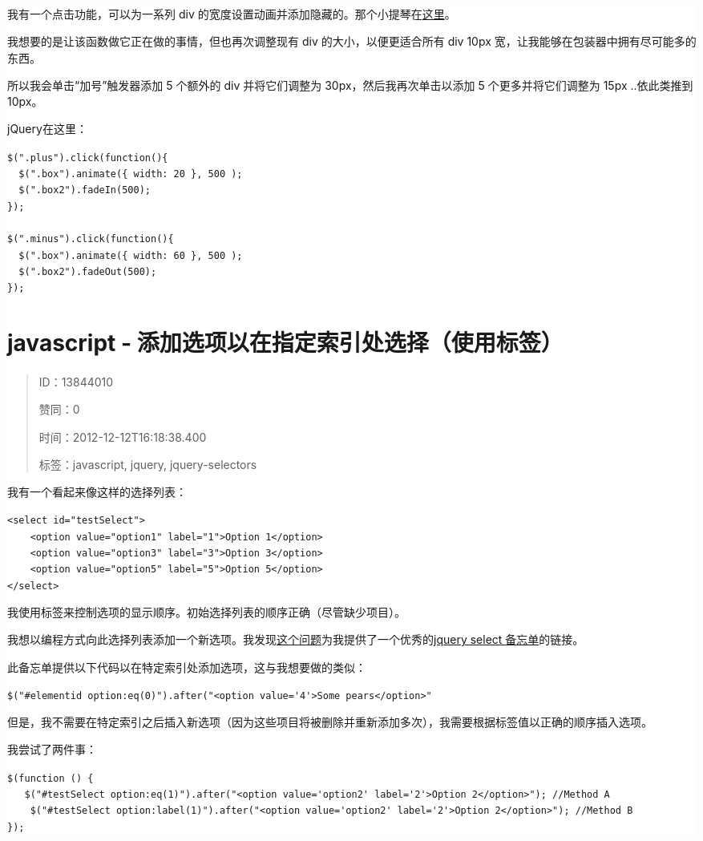 我有一个点击功能，可以为一系列 div 的宽度设置动画并添加隐藏的。那个小提琴在[这里](http://jsfiddle.net/DdBqW/3/)。

我想要的是让该函数做它正在做的事情，但也再次调整现有 div 的大小，以便更适合所有 div 10px 宽，让我能够在包装器中拥有尽可能多的东西。

所以我会单击“加号”触发器添加 5 个额外的 div 并将它们调整为 30px，然后我再次单击以添加 5 个更多并将它们调整为 15px ..依此类推到 10px。

jQuery在这里：

```
$(".plus").click(function(){
  $(".box").animate({ width: 20 }, 500 );
  $(".box2").fadeIn(500);
});

$(".minus").click(function(){
  $(".box").animate({ width: 60 }, 500 );
  $(".box2").fadeOut(500);
}); 
```

# javascript - 添加选项以在指定索引处选择（使用标签）

> ID：13844010
> 
> 赞同：0
> 
> 时间：2012-12-12T16:18:38.400
> 
> 标签：javascript, jquery, jquery-selectors

我有一个看起来像这样的选择列表：

```
<select id="testSelect">
    <option value="option1" label="1">Option 1</option>
    <option value="option3" label="3">Option 3</option>
    <option value="option5" label="5">Option 5</option>
</select>​ 
```

我使用标签来控制选项的显示顺序。初始选择列表的顺序正确（尽管缺少项目）。

我想以编程方式向此选择列表添加一个新选项。我发现[这个问题](https://stackoverflow.com/q/740195/1324019)为我提供了一个优秀的[jquery select 备忘单](http://comp345.awardspace.com/select_element_cheatsheet.pdf)的链接。

此备忘单提供以下代码以在特定索引处添加选项，这与我想要做的类似：

```
$("#elementid option:eq(0)").after("<option value='4'>Some pears</option>" 
```

但是，我不需要在特定索引之后插入新选项（因为这些项目将被删除并重新添加多次），我需要根据标签值以正确的顺序插入选项。

我尝试了两件事：

```
$(function () {
   $("#testSelect option:eq(1)").after("<option value='option2' label='2'>Option 2</option>"); //Method A
    $("#testSelect option:label(1)").after("<option value='option2' label='2'>Option 2</option>"); //Method B
});​ 
```

